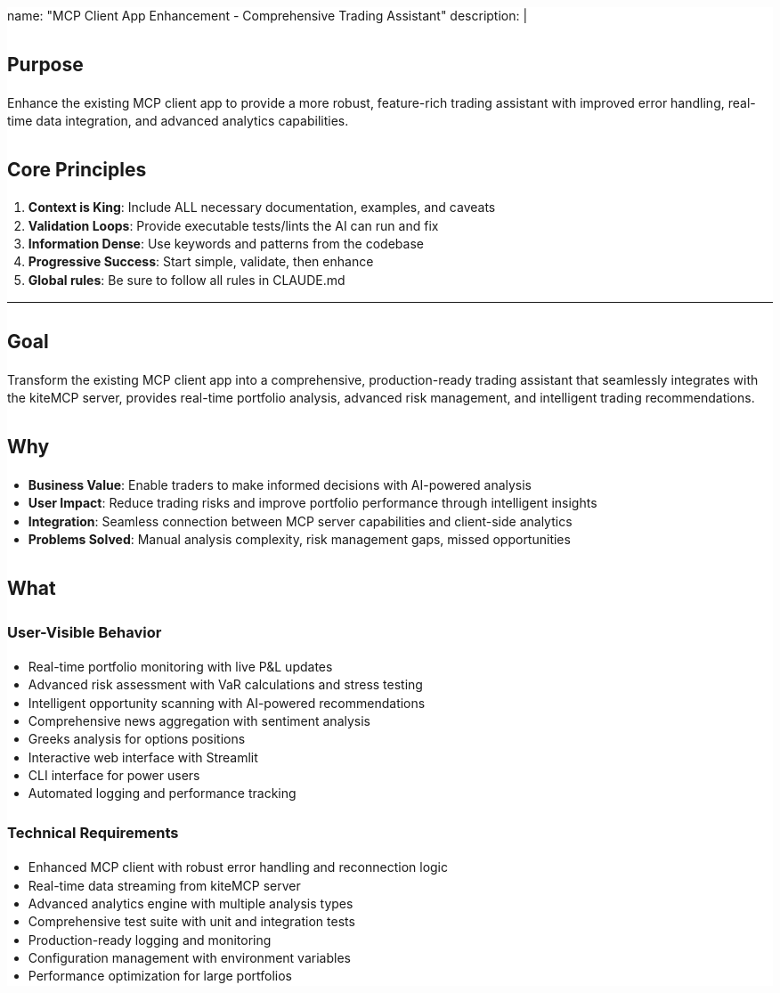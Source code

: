 name: "MCP Client App Enhancement - Comprehensive Trading Assistant"
description: |

## Purpose
Enhance the existing MCP client app to provide a more robust, feature-rich trading assistant with improved error handling, real-time data integration, and advanced analytics capabilities.

## Core Principles
1. **Context is King**: Include ALL necessary documentation, examples, and caveats
2. **Validation Loops**: Provide executable tests/lints the AI can run and fix
3. **Information Dense**: Use keywords and patterns from the codebase
4. **Progressive Success**: Start simple, validate, then enhance
5. **Global rules**: Be sure to follow all rules in CLAUDE.md

---

## Goal
Transform the existing MCP client app into a comprehensive, production-ready trading assistant that seamlessly integrates with the kiteMCP server, provides real-time portfolio analysis, advanced risk management, and intelligent trading recommendations.

## Why
- **Business Value**: Enable traders to make informed decisions with AI-powered analysis
- **User Impact**: Reduce trading risks and improve portfolio performance through intelligent insights
- **Integration**: Seamless connection between MCP server capabilities and client-side analytics
- **Problems Solved**: Manual analysis complexity, risk management gaps, missed opportunities

## What
### User-Visible Behavior
- Real-time portfolio monitoring with live P&L updates
- Advanced risk assessment with VaR calculations and stress testing
- Intelligent opportunity scanning with AI-powered recommendations
- Comprehensive news aggregation with sentiment analysis
- Greeks analysis for options positions
- Interactive web interface with Streamlit
- CLI interface for power users
- Automated logging and performance tracking

### Technical Requirements
- Enhanced MCP client with robust error handling and reconnection logic
- Real-time data streaming from kiteMCP server
- Advanced analytics engine with multiple analysis types
- Comprehensive test suite with unit and integration tests
- Production-ready logging and monitoring
- Configuration management with environment variables
- Performance optimization for large portfolios
